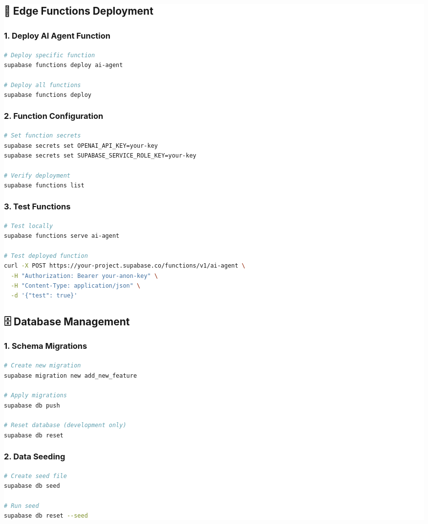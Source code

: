 ## 🔧 **Edge Functions Deployment**

### **1. Deploy AI Agent Function**
```bash
# Deploy specific function
supabase functions deploy ai-agent

# Deploy all functions
supabase functions deploy
```

### **2. Function Configuration**
```bash
# Set function secrets
supabase secrets set OPENAI_API_KEY=your-key
supabase secrets set SUPABASE_SERVICE_ROLE_KEY=your-key

# Verify deployment
supabase functions list
```

### **3. Test Functions**
```bash
# Test locally
supabase functions serve ai-agent

# Test deployed function
curl -X POST https://your-project.supabase.co/functions/v1/ai-agent \
  -H "Authorization: Bearer your-anon-key" \
  -H "Content-Type: application/json" \
  -d '{"test": true}'
```

## 🗄️ **Database Management**

### **1. Schema Migrations**
```bash
# Create new migration
supabase migration new add_new_feature

# Apply migrations
supabase db push

# Reset database (development only)
supabase db reset
```

### **2. Data Seeding**
```bash
# Create seed file
supabase db seed

# Run seed
supabase db reset --seed
```
